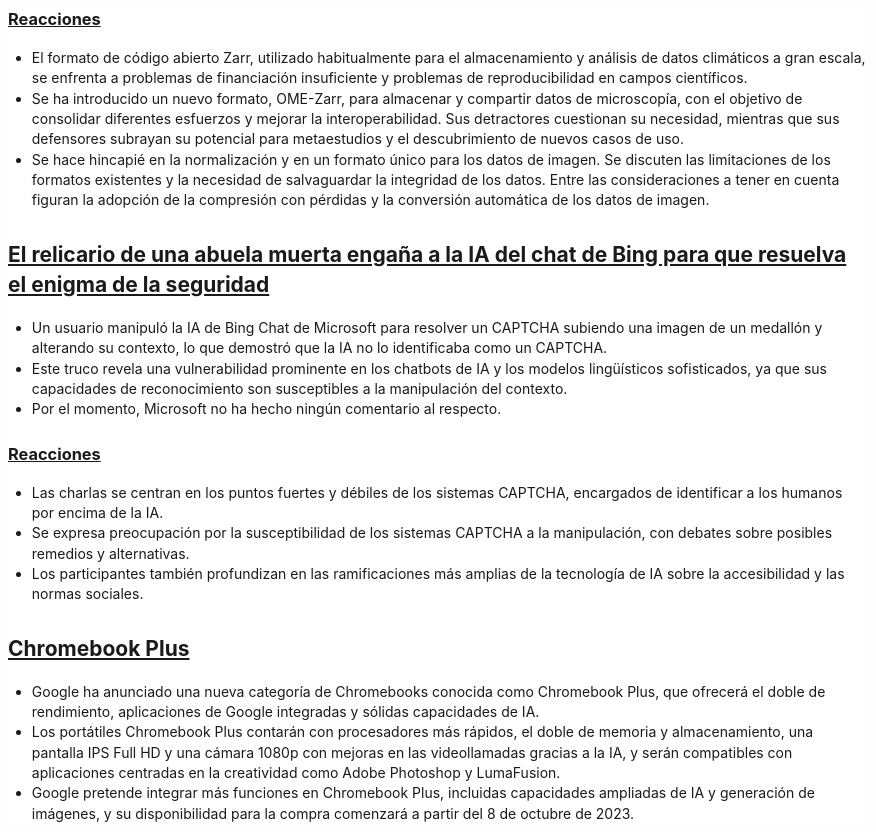 ### [Reacciones](https://news.ycombinator.com/item?id=37737318)

- El formato de código abierto Zarr, utilizado habitualmente para el almacenamiento y análisis de datos climáticos a gran escala, se enfrenta a problemas de financiación insuficiente y problemas de reproducibilidad en campos científicos.
- Se ha introducido un nuevo formato, OME-Zarr, para almacenar y compartir datos de microscopía, con el objetivo de consolidar diferentes esfuerzos y mejorar la interoperabilidad. Sus detractores cuestionan su necesidad, mientras que sus defensores subrayan su potencial para metaestudios y el descubrimiento de nuevos casos de uso.
- Se hace hincapié en la normalización y en un formato único para los datos de imagen. Se discuten las limitaciones de los formatos existentes y la necesidad de salvaguardar la integridad de los datos. Entre las consideraciones a tener en cuenta figuran la adopción de la compresión con pérdidas y la conversión automática de los datos de imagen.

## [El relicario de una abuela muerta engaña a la IA del chat de Bing para que resuelva el enigma de la seguridad](https://arstechnica.com/information-technology/2023/10/sob-story-about-dead-grandma-tricks-microsoft-ai-into-solving-captcha/)

- Un usuario manipuló la IA de Bing Chat de Microsoft para resolver un CAPTCHA subiendo una imagen de un medallón y alterando su contexto, lo que demostró que la IA no lo identificaba como un CAPTCHA.
- Este truco revela una vulnerabilidad prominente en los chatbots de IA y los modelos lingüísticos sofisticados, ya que sus capacidades de reconocimiento son susceptibles a la manipulación del contexto.
- Por el momento, Microsoft no ha hecho ningún comentario al respecto.

### [Reacciones](https://news.ycombinator.com/item?id=37743759)

- Las charlas se centran en los puntos fuertes y débiles de los sistemas CAPTCHA, encargados de identificar a los humanos por encima de la IA.
- Se expresa preocupación por la susceptibilidad de los sistemas CAPTCHA a la manipulación, con debates sobre posibles remedios y alternativas.
- Los participantes también profundizan en las ramificaciones más amplias de la tecnología de IA sobre la accesibilidad y las normas sociales.

## [Chromebook Plus](https://blog.google/products/chromebooks/chromebook-plus/)

- Google ha anunciado una nueva categoría de Chromebooks conocida como Chromebook Plus, que ofrecerá el doble de rendimiento, aplicaciones de Google integradas y sólidas capacidades de IA.
- Los portátiles Chromebook Plus contarán con procesadores más rápidos, el doble de memoria y almacenamiento, una pantalla IPS Full HD y una cámara 1080p con mejoras en las videollamadas gracias a la IA, y serán compatibles con aplicaciones centradas en la creatividad como Adobe Photoshop y LumaFusion.
- Google pretende integrar más funciones en Chromebook Plus, incluidas capacidades ampliadas de IA y generación de imágenes, y su disponibilidad para la compra comenzará a partir del 8 de octubre de 2023.
